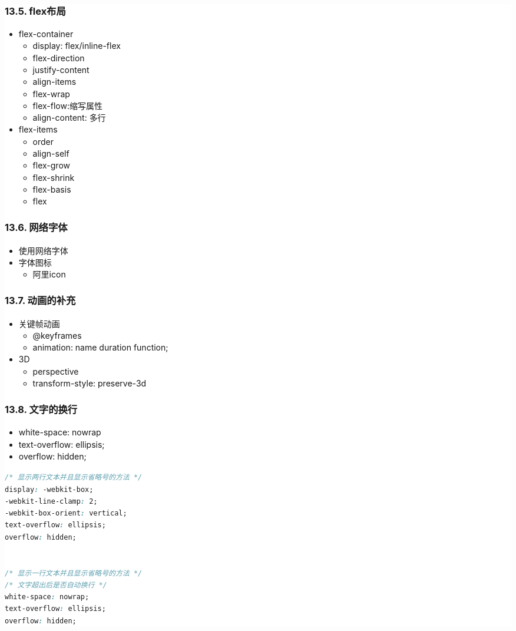 ### 13.5. flex布局

* flex-container
  * display: flex/inline-flex
  * flex-direction
  * justify-content
  * align-items
  * flex-wrap
  * flex-flow:缩写属性
  * align-content: 多行
* flex-items
  * order
  * align-self
  * flex-grow
  * flex-shrink
  * flex-basis
  * flex



### 13.6. 网络字体

* 使用网络字体
* 字体图标
  * 阿里icon



### 13.7. 动画的补充

* 关键帧动画
  * @keyframes
  * animation: name duration  function;
* 3D
  * perspective
  * transform-style: preserve-3d



### 13.8. 文字的换行

* white-space: nowrap
* text-overflow: ellipsis;
* overflow: hidden;

```css
/* 显示两行文本并且显示省略号的方法 */
display: -webkit-box;
-webkit-line-clamp: 2;
-webkit-box-orient: vertical;
text-overflow: ellipsis;
overflow: hidden;


/* 显示一行文本并且显示省略号的方法 */
/* 文字超出后是否自动换行 */
white-space: nowrap;
text-overflow: ellipsis;
overflow: hidden;
```

